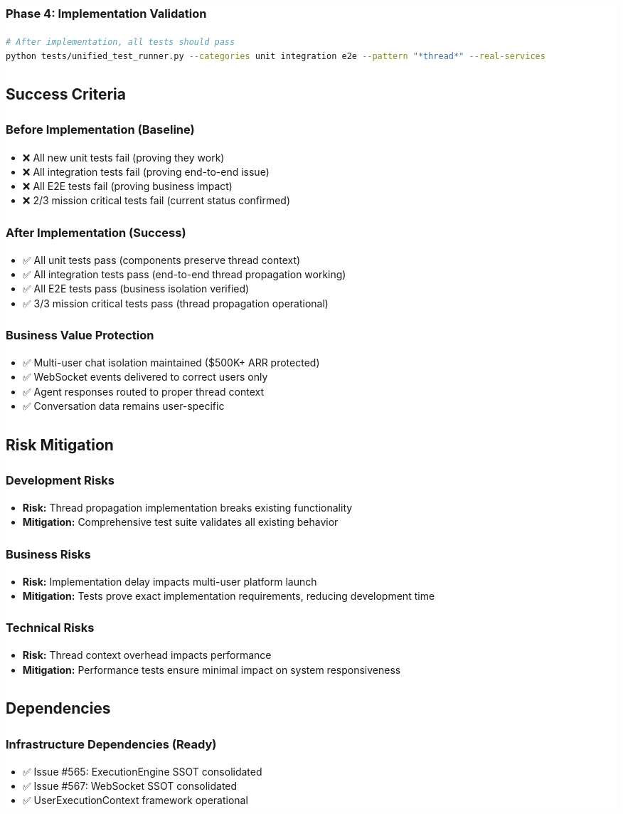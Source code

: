 ### Phase 4: Implementation Validation
```bash
# After implementation, all tests should pass
python tests/unified_test_runner.py --categories unit integration e2e --pattern "*thread*" --real-services
```

## Success Criteria

### Before Implementation (Baseline)
- ❌ All new unit tests fail (proving they work)
- ❌ All integration tests fail (proving end-to-end issue)
- ❌ All E2E tests fail (proving business impact)
- ❌ 2/3 mission critical tests fail (current status confirmed)

### After Implementation (Success)
- ✅ All unit tests pass (components preserve thread context)
- ✅ All integration tests pass (end-to-end thread propagation working)
- ✅ All E2E tests pass (business isolation verified)
- ✅ 3/3 mission critical tests pass (thread propagation operational)

### Business Value Protection
- ✅ Multi-user chat isolation maintained ($500K+ ARR protected)
- ✅ WebSocket events delivered to correct users only
- ✅ Agent responses routed to proper thread context
- ✅ Conversation data remains user-specific

## Risk Mitigation

### Development Risks
- **Risk:** Thread propagation implementation breaks existing functionality
- **Mitigation:** Comprehensive test suite validates all existing behavior

### Business Risks
- **Risk:** Implementation delay impacts multi-user platform launch
- **Mitigation:** Tests prove exact implementation requirements, reducing development time

### Technical Risks
- **Risk:** Thread context overhead impacts performance
- **Mitigation:** Performance tests ensure minimal impact on system responsiveness

## Dependencies

### Infrastructure Dependencies (Ready)
- ✅ Issue #565: ExecutionEngine SSOT consolidated
- ✅ Issue #567: WebSocket SSOT consolidated
- ✅ UserExecutionContext framework operational
